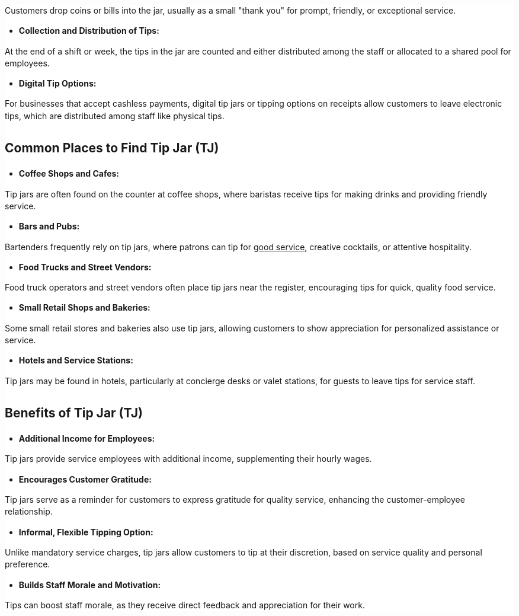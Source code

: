 Customers drop coins or bills into the jar, usually as a small "thank you" for prompt, friendly, or exceptional service.

- **Collection and Distribution of Tips:**

At the end of a shift or week, the tips in the jar are counted and either distributed among the staff or allocated to a shared pool for employees.

- **Digital Tip Options:**

For businesses that accept cashless payments, digital tip jars or tipping options on receipts allow customers to leave electronic tips, which are distributed among staff like physical tips.

## Common Places to Find Tip Jar (TJ)

- **Coffee Shops and Cafes:**

Tip jars are often found on the counter at coffee shops, where baristas receive tips for making drinks and providing friendly service.

- **Bars and Pubs:**

Bartenders frequently rely on tip jars, where patrons can tip for [good service](https://faisalkhanllc.xyz/resources/payments-wiki/g/goods-services/), creative cocktails, or attentive hospitality.

- **Food Trucks and Street Vendors:**

Food truck operators and street vendors often place tip jars near the register, encouraging tips for quick, quality food service.

- **Small Retail Shops and Bakeries:**

Some small retail stores and bakeries also use tip jars, allowing customers to show appreciation for personalized assistance or service.

- **Hotels and Service Stations:**

Tip jars may be found in hotels, particularly at concierge desks or valet stations, for guests to leave tips for service staff.

## Benefits of Tip Jar (TJ)

- **Additional Income for Employees:**

Tip jars provide service employees with additional income, supplementing their hourly wages.

- **Encourages Customer Gratitude:**

Tip jars serve as a reminder for customers to express gratitude for quality service, enhancing the customer-employee relationship.

- **Informal, Flexible Tipping Option:**

Unlike mandatory service charges, tip jars allow customers to tip at their discretion, based on service quality and personal preference.

- **Builds Staff Morale and Motivation:**

Tips can boost staff morale, as they receive direct feedback and appreciation for their work.
